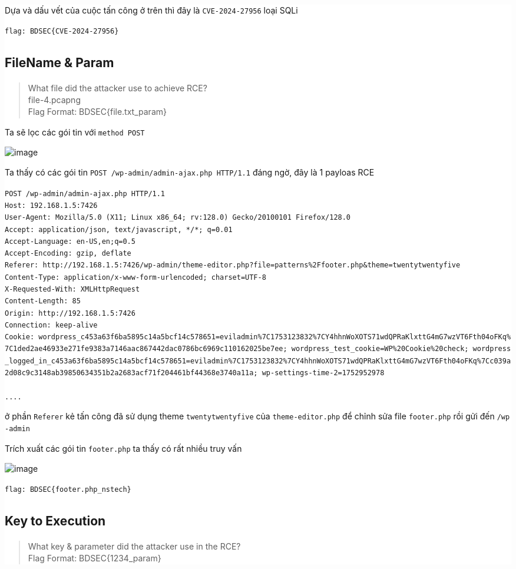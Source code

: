 Dựa và dấu vết của cuộc tấn công ở trên thì đây là ```CVE-2024-27956``` loại SQLi

```
flag: BDSEC{CVE-2024-27956}
```

## FileName & Param
>What file did the attacker use to achieve RCE?<br>
file-4.pcapng<br>
Flag Format: BDSEC{file.txt_param}

Ta sẽ lọc các gói tin với ```method POST```

![image](/assets/data/bdsec9.png)

Ta thấy có các gói tin ```POST /wp-admin/admin-ajax.php HTTP/1.1``` đáng ngờ, đây là 1 payloas RCE 

```
POST /wp-admin/admin-ajax.php HTTP/1.1
Host: 192.168.1.5:7426
User-Agent: Mozilla/5.0 (X11; Linux x86_64; rv:128.0) Gecko/20100101 Firefox/128.0
Accept: application/json, text/javascript, */*; q=0.01
Accept-Language: en-US,en;q=0.5
Accept-Encoding: gzip, deflate
Referer: http://192.168.1.5:7426/wp-admin/theme-editor.php?file=patterns%2Ffooter.php&theme=twentytwentyfive
Content-Type: application/x-www-form-urlencoded; charset=UTF-8
X-Requested-With: XMLHttpRequest
Content-Length: 85
Origin: http://192.168.1.5:7426
Connection: keep-alive
Cookie: wordpress_c453a63f6ba5895c14a5bcf14c578651=eviladmin%7C1753123832%7CY4hhnWoXOTS71wdQPRaKlxttG4mG7wzVT6Fth04oFKq%7C1ded2ae46933e271fe9383a7146aac867442dac0786bc6969c110162025be7ee; wordpress_test_cookie=WP%20Cookie%20check; wordpress_logged_in_c453a63f6ba5895c14a5bcf14c578651=eviladmin%7C1753123832%7CY4hhnWoXOTS71wdQPRaKlxttG4mG7wzVT6Fth04oFKq%7Cc039a2d08c9c3148ab39850634351b2a2683acf71f204461bf44368e3740a11a; wp-settings-time-2=1752952978

....
```
ở phần ```Referer``` kẻ tấn công đã sử dụng theme ```twentytwentyfive``` của ```theme-editor.php``` để chỉnh sửa file ```footer.php``` rồi gửi đến ```/wp-admin```

Trích xuất các gói tin ```footer.php``` ta thấy có rất nhiều truy vấn 

![image](/assets/data/bdsec10.png)

```
flag: BDSEC{footer.php_nstech}
```

## Key to Execution
>What key & parameter did the attacker use in the RCE?<br>
Flag Format: BDSEC{1234_param}
